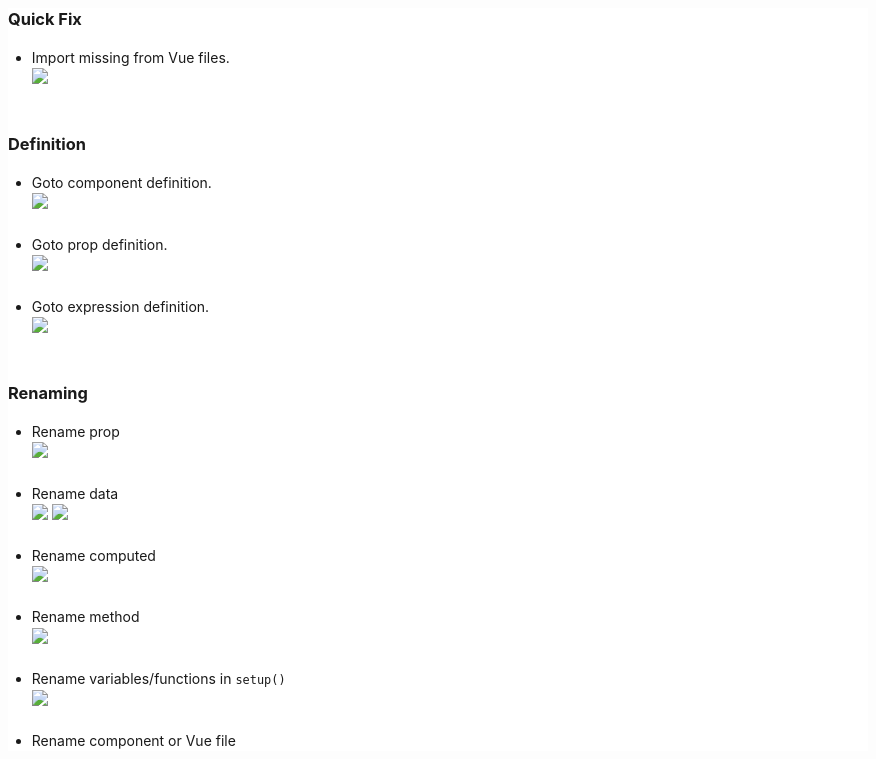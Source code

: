 ### Quick Fix

- Import missing from Vue files.
  <div>
    <img src="https://raw.githubusercontent.com/znck/vue-developer-experience/main/extensions/vscode-vue-language-features/demo/feature-quickfix-import-missing.dark.gif" height="360" />
  </div>
  <br>


### Definition

- Goto component definition.
  <div>
    <img src="https://raw.githubusercontent.com/znck/vue-developer-experience/main/extensions/vscode-vue-language-features/demo/feature-goto-component-definition.dark.gif" height="360" />
  </div>
  <br>
- Goto prop definition.
  <div>
    <img src="https://raw.githubusercontent.com/znck/vue-developer-experience/main/extensions/vscode-vue-language-features/demo/feature-goto-prop-definition.dark.gif" height="360" />
  </div>
  <br>
- Goto expression definition.
  <div>
    <img src="https://raw.githubusercontent.com/znck/vue-developer-experience/main/extensions/vscode-vue-language-features/demo/feature-goto-variable-definition.dark.gif" height="360" />
  </div>
  <br>

### Renaming

- Rename prop
  <div>
    <img src="https://raw.githubusercontent.com/znck/vue-developer-experience/main/extensions/vscode-vue-language-features/demo/feature-rename-prop.dark.gif" height="360" />
  </div>
  <br>
- Rename data
  <div>
    <img src="https://raw.githubusercontent.com/znck/vue-developer-experience/main/extensions/vscode-vue-language-features/demo/feature-rename-data.dark.gif" height="360" />
    <img src="https://raw.githubusercontent.com/znck/vue-developer-experience/main/extensions/vscode-vue-language-features/demo/feature-rename-data-2.dark.gif" height="360" />
  </div>
  <br>
- Rename computed
  <div>
    <img src="https://raw.githubusercontent.com/znck/vue-developer-experience/main/extensions/vscode-vue-language-features/demo/feature-rename-computed.dark.gif" height="360" />
  </div>
  <br>
- Rename method
  <div>
    <img src="https://raw.githubusercontent.com/znck/vue-developer-experience/main/extensions/vscode-vue-language-features/demo/feature-rename-method.dark.gif" height="360" />
  </div>
  <br>
- Rename variables/functions in `setup()`
  <div>
    <img src="https://raw.githubusercontent.com/znck/vue-developer-experience/main/extensions/vscode-vue-language-features/demo/feature-rename-setup.dark.gif" height="360" />
  </div>
  <br>
- Rename component or Vue file
  <div>